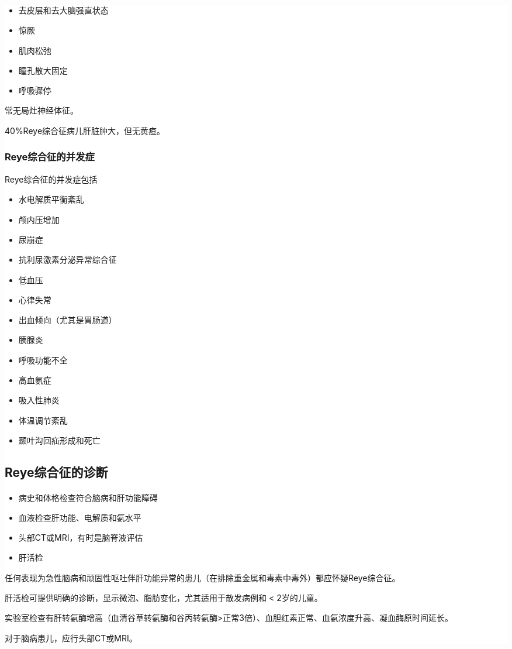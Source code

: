 - 去皮层和去大脑强直状态

- 惊厥

- 肌肉松弛

- 瞳孔散大固定

- 呼吸骤停


常无局灶神经体征。

40%Reye综合征病儿肝脏肿大，但无黄疸。

### Reye综合征的并发症

Reye综合征的并发症包括

- 水电解质平衡紊乱

- 颅内压增加

- 尿崩症

- 抗利尿激素分泌异常综合征

- 低血压

- 心律失常

- 出血倾向（尤其是胃肠道）

- 胰腺炎

- 呼吸功能不全

- 高血氨症

- 吸入性肺炎

- 体温调节紊乱

- 颞叶沟回疝形成和死亡


## Reye综合征的诊断

- 病史和体格检查符合脑病和肝功能障碍

- 血液检查肝功能、电解质和氨水平

- 头部CT或MRI，有时是脑脊液评估

- 肝活检


任何表现为急性脑病和顽固性呕吐伴肝功能异常的患儿（在排除重金属和毒素中毒外）都应怀疑Reye综合征。

肝活检可提供明确的诊断，显示微泡、脂肪变化，尤其适用于散发病例和 < 2岁的儿童。

实验室检查有肝转氨酶增高（血清谷草转氨酶和谷丙转氨酶>正常3倍）、血胆红素正常、血氨浓度升高、凝血酶原时间延长。

对于脑病患儿，应行头部CT或MRI。
